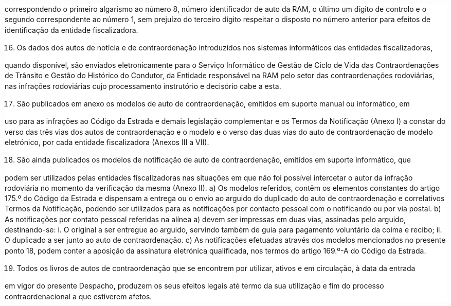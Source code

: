 correspondendo o primeiro algarismo ao número 8, número identificador de auto da RAM, o último um dígito de
controlo e o segundo correspondente ao número 1, sem prejuízo do terceiro dígito respeitar o disposto no número
anterior para efeitos de identificação da entidade fiscalizadora.

16. Os dados dos autos de notícia e de contraordenação introduzidos nos sistemas informáticos das entidades fiscalizadoras,

quando disponível, são enviados eletronicamente para o Serviço Informático de Gestão de Ciclo de Vida das
Contraordenações de Trânsito e Gestão do Histórico do Condutor, da Entidade responsável na RAM pelo setor das
contraordenações rodoviárias, nas infrações rodoviárias cujo processamento instrutório e decisório cabe a esta.

17. São publicados em anexo os modelos de auto de contraordenação, emitidos em suporte manual ou informático, em

uso para as infrações ao Código da Estrada e demais legislação complementar e os Termos da Notificação (Anexo I) a
constar do verso das três vias dos autos de contraordenação e o modelo e o verso das duas vias do auto de
contraordenação de modelo eletrónico, por cada entidade fiscalizadora (Anexos III a VII).

18. São ainda publicados os modelos de notificação de auto de contraordenação, emitidos em suporte informático, que

podem ser utilizados pelas entidades fiscalizadoras nas situações em que não foi possível intercetar o autor da
infração rodoviária no momento da verificação da mesma (Anexo II).
a) Os modelos referidos, contêm os elementos constantes do artigo 175.º do Código da Estrada e dispensam a
entrega ou o envio ao arguido do duplicado do auto de contraordenação e correlativos Termos da Notificação,
podendo ser utilizados para as notificações por contacto pessoal com o notificando ou por via postal.
b) As notificações por contato pessoal referidas na alínea a) devem ser impressas em duas vias, assinadas pelo
arguido, destinando-se:
i. O original a ser entregue ao arguido, servindo também de guia para pagamento voluntário da coima e
recibo;
ii. O duplicado a ser junto ao auto de contraordenação.
c) As notificações efetuadas através dos modelos mencionados no presente ponto 18, podem conter a aposição da
assinatura eletrónica qualificada, nos termos do artigo 169.º-A do Código da Estrada.

19. Todos os livros de autos de contraordenação que se encontrem por utilizar, ativos e em circulação, à data da entrada

em vigor do presente Despacho, produzem os seus efeitos legais até termo da sua utilização e fim do processo
contraordenacional a que estiverem afetos.
